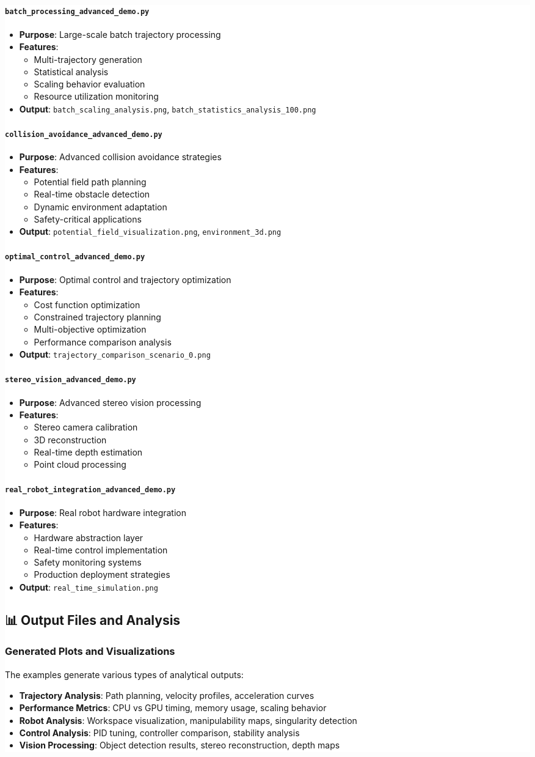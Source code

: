 #### `batch_processing_advanced_demo.py`
- **Purpose**: Large-scale batch trajectory processing
- **Features**:
  - Multi-trajectory generation
  - Statistical analysis
  - Scaling behavior evaluation
  - Resource utilization monitoring
- **Output**: `batch_scaling_analysis.png`, `batch_statistics_analysis_100.png`

#### `collision_avoidance_advanced_demo.py`
- **Purpose**: Advanced collision avoidance strategies
- **Features**:
  - Potential field path planning
  - Real-time obstacle detection
  - Dynamic environment adaptation
  - Safety-critical applications
- **Output**: `potential_field_visualization.png`, `environment_3d.png`

#### `optimal_control_advanced_demo.py`
- **Purpose**: Optimal control and trajectory optimization
- **Features**:
  - Cost function optimization
  - Constrained trajectory planning
  - Multi-objective optimization
  - Performance comparison analysis
- **Output**: `trajectory_comparison_scenario_0.png`

#### `stereo_vision_advanced_demo.py`
- **Purpose**: Advanced stereo vision processing
- **Features**:
  - Stereo camera calibration
  - 3D reconstruction
  - Real-time depth estimation
  - Point cloud processing

#### `real_robot_integration_advanced_demo.py`
- **Purpose**: Real robot hardware integration
- **Features**:
  - Hardware abstraction layer
  - Real-time control implementation
  - Safety monitoring systems
  - Production deployment strategies
- **Output**: `real_time_simulation.png`

## 📊 Output Files and Analysis

### Generated Plots and Visualizations

The examples generate various types of analytical outputs:

- **Trajectory Analysis**: Path planning, velocity profiles, acceleration curves
- **Performance Metrics**: CPU vs GPU timing, memory usage, scaling behavior
- **Robot Analysis**: Workspace visualization, manipulability maps, singularity detection
- **Control Analysis**: PID tuning, controller comparison, stability analysis
- **Vision Processing**: Object detection results, stereo reconstruction, depth maps

